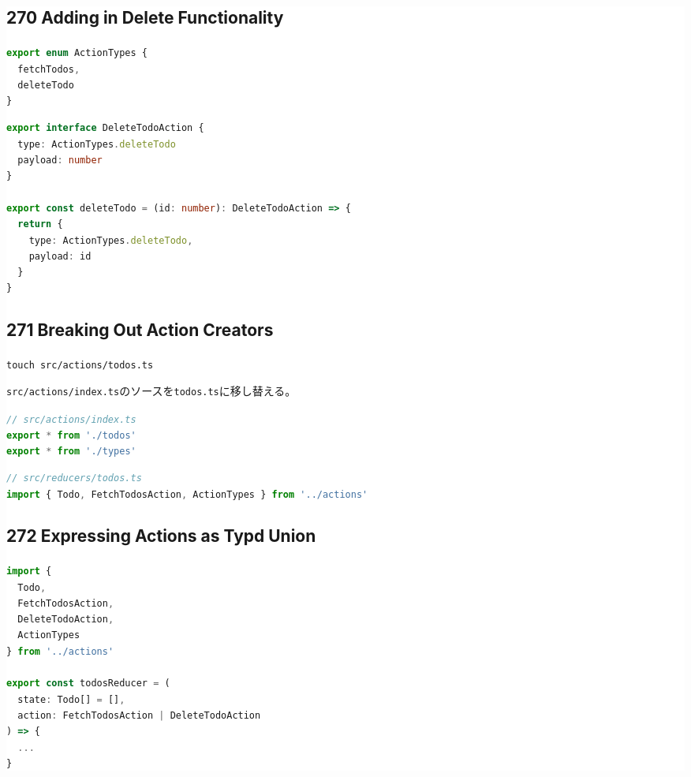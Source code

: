 ## 270 Adding in Delete Functionality

```ts
export enum ActionTypes {
  fetchTodos,
  deleteTodo
}
```

```ts
export interface DeleteTodoAction {
  type: ActionTypes.deleteTodo
  payload: number
}

export const deleteTodo = (id: number): DeleteTodoAction => {
  return {
    type: ActionTypes.deleteTodo,
    payload: id
  }
}
```

## 271 Breaking Out Action Creators

`touch src/actions/todos.ts`

`src/actions/index.ts`のソースを`todos.ts`に移し替える。

```ts
// src/actions/index.ts
export * from './todos'
export * from './types'
```

```ts
// src/reducers/todos.ts
import { Todo, FetchTodosAction, ActionTypes } from '../actions'
```

## 272 Expressing Actions as Typd Union

```ts
import {
  Todo,
  FetchTodosAction,
  DeleteTodoAction,
  ActionTypes
} from '../actions'

export const todosReducer = (
  state: Todo[] = [],
  action: FetchTodosAction | DeleteTodoAction
) => {
  ...
}
```
